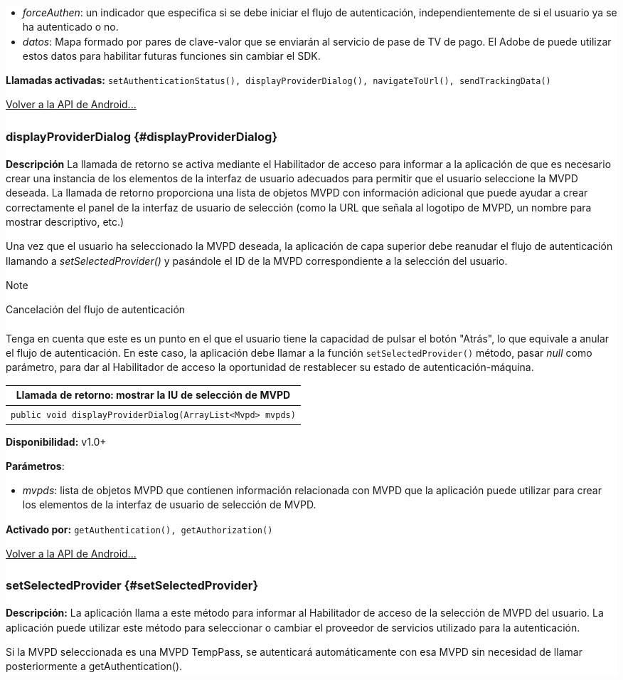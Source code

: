 - *forceAuthen*: un indicador que especifica si se debe iniciar el flujo de autenticación, independientemente de si el usuario ya se ha autenticado o no.
- *datos*: Mapa formado por pares de clave-valor que se enviarán al servicio de pase de TV de pago. El Adobe de puede utilizar estos datos para habilitar futuras funciones sin cambiar el SDK.

**Llamadas activadas:** `setAuthenticationStatus(), displayProviderDialog(), navigateToUrl(), sendTrackingData()`


[Volver a la API de Android...](#api)

### displayProviderDialog {#displayProviderDialog}

**Descripción** La llamada de retorno se activa mediante el Habilitador de acceso para informar a la aplicación de que es necesario crear una instancia de los elementos de la interfaz de usuario adecuados para permitir que el usuario seleccione la MVPD deseada. La llamada de retorno proporciona una lista de objetos MVPD con información adicional que puede ayudar a crear correctamente el panel de la interfaz de usuario de selección (como la URL que señala al logotipo de MVPD, un nombre para mostrar descriptivo, etc.)

Una vez que el usuario ha seleccionado la MVPD deseada, la aplicación de capa superior debe reanudar el flujo de autenticación llamando a *setSelectedProvider()* y pasándole el ID de la MVPD correspondiente a la selección del usuario.

>[!NOTE]
>
> Cancelación del flujo de autenticación
> </br></br>
> Tenga en cuenta que este es un punto en el que el usuario tiene la capacidad de pulsar el botón &quot;Atrás&quot;, lo que equivale a anular el flujo de autenticación. En este caso, la aplicación debe llamar a la función `setSelectedProvider()` método, pasar *null* como parámetro, para dar al Habilitador de acceso la oportunidad de restablecer su estado de autenticación-máquina.

| Llamada de retorno: mostrar la IU de selección de MVPD |
| --- |
| `public void displayProviderDialog(ArrayList<Mvpd> mvpds)` |

**Disponibilidad:** v1.0+

**Parámetros**:

- *mvpds*: lista de objetos MVPD que contienen información relacionada con MVPD que la aplicación puede utilizar para crear los elementos de la interfaz de usuario de selección de MVPD.

**Activado por:** `getAuthentication(), getAuthorization()`

[Volver a la API de Android...](#api)


### setSelectedProvider {#setSelectedProvider}

**Descripción:** La aplicación llama a este método para informar al Habilitador de acceso de la selección de MVPD del usuario. La aplicación puede utilizar este método para seleccionar o cambiar el proveedor de servicios utilizado para la autenticación.

Si la MVPD seleccionada es una MVPD TempPass, se autenticará automáticamente con esa MVPD sin necesidad de llamar posteriormente a getAuthentication().
